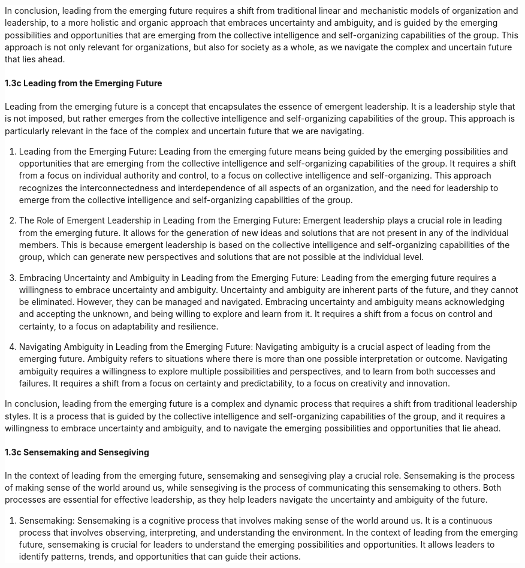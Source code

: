 In conclusion, leading from the emerging future requires a shift from traditional linear and mechanistic models of organization and leadership, to a more holistic and organic approach that embraces uncertainty and ambiguity, and is guided by the emerging possibilities and opportunities that are emerging from the collective intelligence and self-organizing capabilities of the group. This approach is not only relevant for organizations, but also for society as a whole, as we navigate the complex and uncertain future that lies ahead.

#### 1.3c Leading from the Emerging Future

Leading from the emerging future is a concept that encapsulates the essence of emergent leadership. It is a leadership style that is not imposed, but rather emerges from the collective intelligence and self-organizing capabilities of the group. This approach is particularly relevant in the face of the complex and uncertain future that we are navigating.

1. Leading from the Emerging Future: Leading from the emerging future means being guided by the emerging possibilities and opportunities that are emerging from the collective intelligence and self-organizing capabilities of the group. It requires a shift from a focus on individual authority and control, to a focus on collective intelligence and self-organizing. This approach recognizes the interconnectedness and interdependence of all aspects of an organization, and the need for leadership to emerge from the collective intelligence and self-organizing capabilities of the group.

2. The Role of Emergent Leadership in Leading from the Emerging Future: Emergent leadership plays a crucial role in leading from the emerging future. It allows for the generation of new ideas and solutions that are not present in any of the individual members. This is because emergent leadership is based on the collective intelligence and self-organizing capabilities of the group, which can generate new perspectives and solutions that are not possible at the individual level.

3. Embracing Uncertainty and Ambiguity in Leading from the Emerging Future: Leading from the emerging future requires a willingness to embrace uncertainty and ambiguity. Uncertainty and ambiguity are inherent parts of the future, and they cannot be eliminated. However, they can be managed and navigated. Embracing uncertainty and ambiguity means acknowledging and accepting the unknown, and being willing to explore and learn from it. It requires a shift from a focus on control and certainty, to a focus on adaptability and resilience.

4. Navigating Ambiguity in Leading from the Emerging Future: Navigating ambiguity is a crucial aspect of leading from the emerging future. Ambiguity refers to situations where there is more than one possible interpretation or outcome. Navigating ambiguity requires a willingness to explore multiple possibilities and perspectives, and to learn from both successes and failures. It requires a shift from a focus on certainty and predictability, to a focus on creativity and innovation.

In conclusion, leading from the emerging future is a complex and dynamic process that requires a shift from traditional leadership styles. It is a process that is guided by the collective intelligence and self-organizing capabilities of the group, and it requires a willingness to embrace uncertainty and ambiguity, and to navigate the emerging possibilities and opportunities that lie ahead.




#### 1.3c Sensemaking and Sensegiving

In the context of leading from the emerging future, sensemaking and sensegiving play a crucial role. Sensemaking is the process of making sense of the world around us, while sensegiving is the process of communicating this sensemaking to others. Both processes are essential for effective leadership, as they help leaders navigate the uncertainty and ambiguity of the future.

1. Sensemaking: Sensemaking is a cognitive process that involves making sense of the world around us. It is a continuous process that involves observing, interpreting, and understanding the environment. In the context of leading from the emerging future, sensemaking is crucial for leaders to understand the emerging possibilities and opportunities. It allows leaders to identify patterns, trends, and opportunities that can guide their actions.
